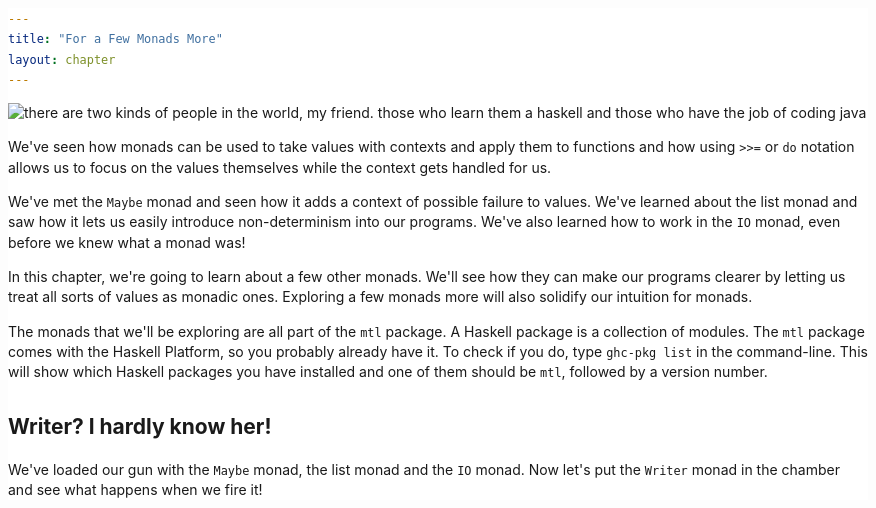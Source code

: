 ```yaml
---
title: "For a Few Monads More"
layout: chapter
---
```


<img src="http://s3.amazonaws.com/lyah/clint.png" alt="there are two kinds of people in the world, my friend. those who learn them a haskell and those who have the job of coding java" class="img-right">

We've seen how monads can be used to take values with contexts and apply them to
functions and how using `>>=` or `do` notation allows us to focus on the values themselves while the
context gets handled for us.




We've met the `Maybe` monad and seen how it adds a
context of possible failure to values.
We've learned about the list monad and
saw how it lets us easily introduce non-determinism into our programs.
We've also
learned how to work in the `IO` monad,
even before we
knew what a monad was!


In this chapter,
we're going to learn about a few other monads.
We'll see how
they can make our programs clearer by letting us treat all sorts of values as
monadic ones.
Exploring a few monads more will also solidify our intuition for
monads.



The monads that we'll be exploring are all part of the `mtl`
package.
A Haskell package is a collection of modules.
The `mtl` package comes with the Haskell Platform,
so you
probably already have it.
To check if you do,
type `ghc-pkg list` in the command-line.
This will show which
Haskell packages you have installed and one of them should be `mtl`,
followed by a version number.



<a name="13.1"></a>

## Writer? I hardly know her!

We've loaded our gun with the `Maybe` monad,
the list
monad and the `IO` monad.
Now let's put the `Writer` monad in the chamber and see what happens when we
fire it!
